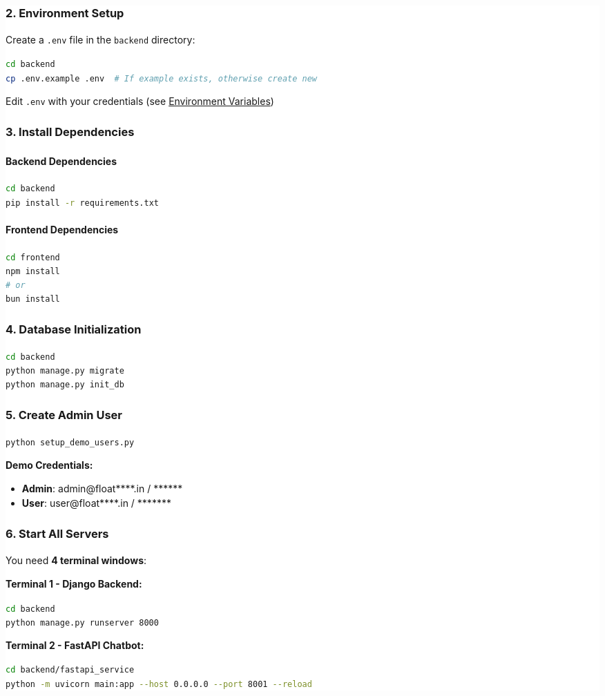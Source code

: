 ### 2. Environment Setup

Create a `.env` file in the `backend` directory:

```bash
cd backend
cp .env.example .env  # If example exists, otherwise create new
```

Edit `.env` with your credentials (see [Environment Variables](#environment-variables))

### 3. Install Dependencies

#### Backend Dependencies
```bash
cd backend
pip install -r requirements.txt
```

#### Frontend Dependencies
```bash
cd frontend
npm install
# or
bun install
```

### 4. Database Initialization

```bash
cd backend
python manage.py migrate
python manage.py init_db
```

### 5. Create Admin User

```bash
python setup_demo_users.py
```

**Demo Credentials:**
- **Admin**: admin@float****.in / ******
- **User**: user@float****.in / *******

### 6. Start All Servers

You need **4 terminal windows**:

**Terminal 1 - Django Backend:**
```bash
cd backend
python manage.py runserver 8000
```

**Terminal 2 - FastAPI Chatbot:**
```bash
cd backend/fastapi_service
python -m uvicorn main:app --host 0.0.0.0 --port 8001 --reload
```
